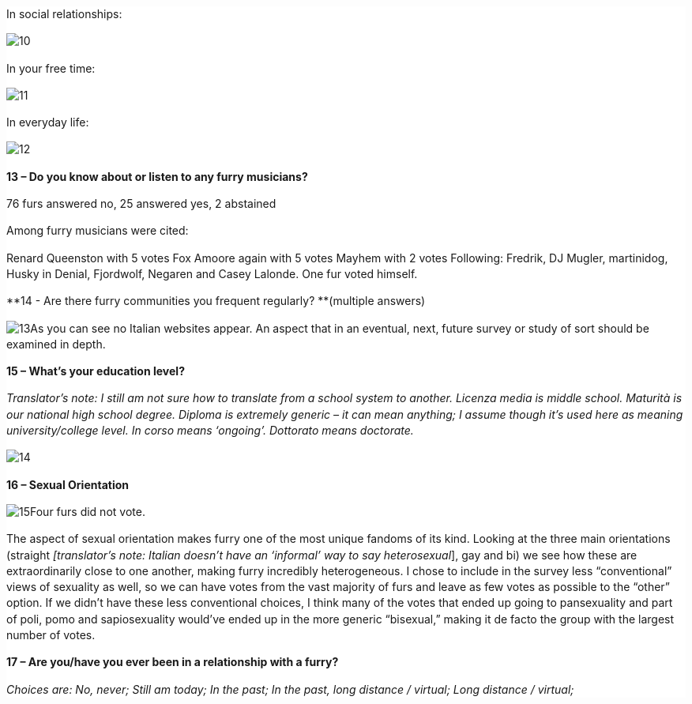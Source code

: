 In social relationships:

![10](http://www.adjectivespecies.com/wp-content/uploads/2016/03/10.png)

In your free time:

![11](http://www.adjectivespecies.com/wp-content/uploads/2016/03/11.png)

In everyday life:

![12](http://www.adjectivespecies.com/wp-content/uploads/2016/03/12.png)

**13 – Do you know about or listen to any furry musicians?**

76 furs answered no,
25 answered yes,
2 abstained

Among furry musicians were cited:

Renard Queenston with 5 votes
Fox Amoore again with 5 votes
Mayhem with 2 votes
Following: Fredrik, DJ Mugler, martinidog, Husky in Denial, Fjordwolf, Negaren and Casey Lalonde.
One fur voted himself.

**14 - Are there furry communities you frequent regularly? **(multiple answers)

![13](http://www.adjectivespecies.com/wp-content/uploads/2016/03/13.png)As you can see no Italian websites appear. An aspect that in an eventual, next, future survey or study of sort should be examined in depth.

**15 – What’s your education level?**

_Translator’s note: I still am not sure how to translate from a school system to another. Licenza media is middle school. Maturità is our national high school degree. Diploma is extremely generic – it can mean anything; I assume though it’s used here as meaning university/college level. In corso means ‘ongoing’. Dottorato means doctorate._

![14](http://www.adjectivespecies.com/wp-content/uploads/2016/03/14.png)

**16 – Sexual Orientation**

![15](http://www.adjectivespecies.com/wp-content/uploads/2016/03/15.png)Four furs did not vote.

The aspect of sexual orientation makes furry one of the most unique fandoms of its kind. Looking at the three main orientations (straight _[translator’s note: Italian doesn’t have an ‘informal’ way to say heterosexual_], gay and bi) we see how these are extraordinarily close to one another, making furry incredibly heterogeneous. I chose to include in the survey less “conventional” views of sexuality as well, so we can have votes from the vast majority of furs and leave as few votes as possible to the “other” option. If we didn’t have these less conventional choices, I think many of the votes that ended up going to pansexuality and part of poli, pomo and sapiosexuality would’ve ended up in the more generic “bisexual,” making it de facto the group with the largest number of votes.

**17 – Are you/have you ever been in a relationship with a furry?**

_Choices are: No, never; Still am today; In the past; In the past, long distance / virtual; Long distance / virtual;_
